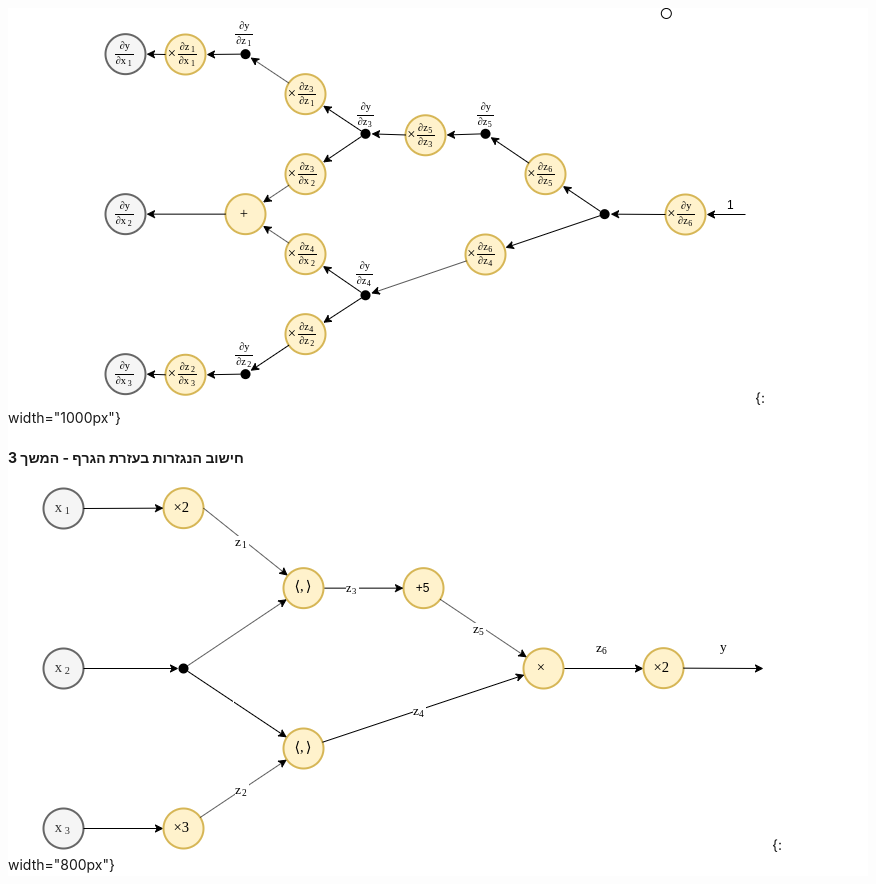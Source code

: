 ![Backwoard graph](../../media/diagrams/networks/back.png){: width="1000px"}

</section><section markdown="1">

#### חישוב הנגזרות בעזרת הגרף - המשך 3

![Function's graph](../../media/diagrams/networks/graph.png){: width="800px"}
